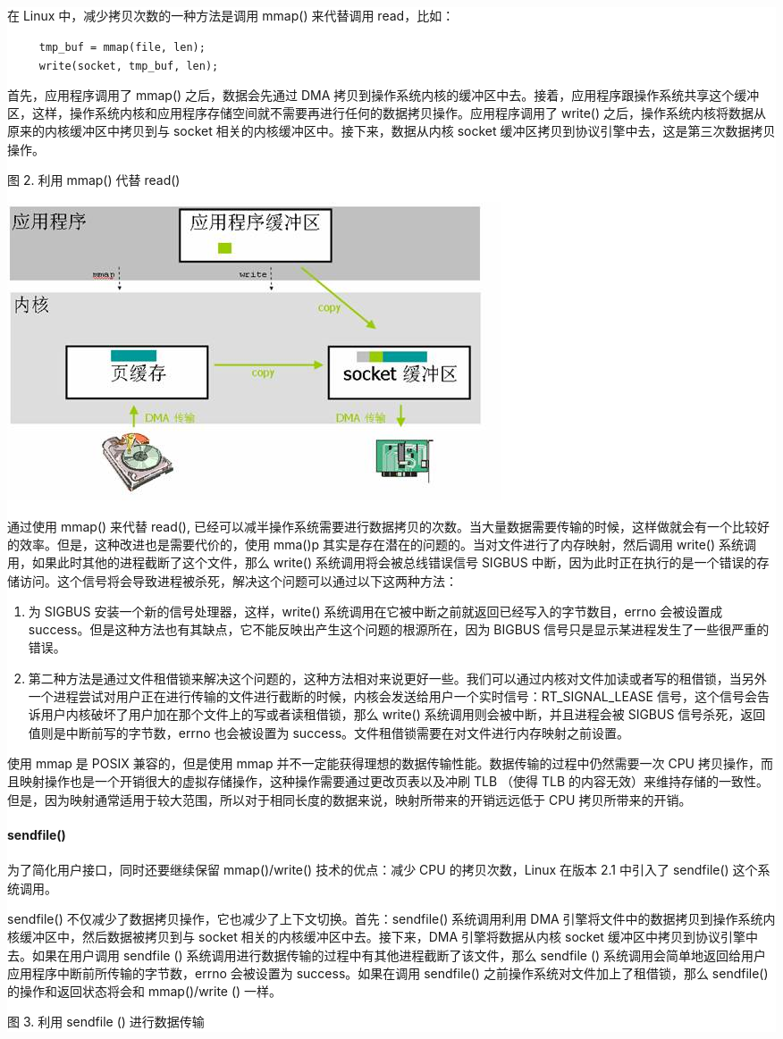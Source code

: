 在 Linux 中，减少拷贝次数的一种方法是调用 mmap() 来代替调用 read，比如：
```
	 tmp_buf = mmap(file, len); 
	 write(socket, tmp_buf, len);
```
首先，应用程序调用了 mmap() 之后，数据会先通过 DMA 拷贝到操作系统内核的缓冲区中去。接着，应用程序跟操作系统共享这个缓冲区，这样，操作系统内核和应用程序存储空间就不需要再进行任何的数据拷贝操作。应用程序调用了 write() 之后，操作系统内核将数据从原来的内核缓冲区中拷贝到与 socket 相关的内核缓冲区中。接下来，数据从内核 socket 缓冲区拷贝到协议引擎中去，这是第三次数据拷贝操作。

图 2. 利用 mmap() 代替 read()

![](/images/kernel/2015-05-07-3.jpg)  

通过使用 mmap() 来代替 read(), 已经可以减半操作系统需要进行数据拷贝的次数。当大量数据需要传输的时候，这样做就会有一个比较好的效率。但是，这种改进也是需要代价的，使用 mma()p 其实是存在潜在的问题的。当对文件进行了内存映射，然后调用 write() 系统调用，如果此时其他的进程截断了这个文件，那么 write() 系统调用将会被总线错误信号 SIGBUS 中断，因为此时正在执行的是一个错误的存储访问。这个信号将会导致进程被杀死，解决这个问题可以通过以下这两种方法：

  1. 为 SIGBUS 安装一个新的信号处理器，这样，write() 系统调用在它被中断之前就返回已经写入的字节数目，errno 会被设置成 success。但是这种方法也有其缺点，它不能反映出产生这个问题的根源所在，因为 BIGBUS 信号只是显示某进程发生了一些很严重的错误。

  2. 第二种方法是通过文件租借锁来解决这个问题的，这种方法相对来说更好一些。我们可以通过内核对文件加读或者写的租借锁，当另外一个进程尝试对用户正在进行传输的文件进行截断的时候，内核会发送给用户一个实时信号：RT_SIGNAL_LEASE 信号，这个信号会告诉用户内核破坏了用户加在那个文件上的写或者读租借锁，那么 write() 系统调用则会被中断，并且进程会被 SIGBUS 信号杀死，返回值则是中断前写的字节数，errno 也会被设置为 success。文件租借锁需要在对文件进行内存映射之前设置。

使用 mmap 是 POSIX 兼容的，但是使用 mmap 并不一定能获得理想的数据传输性能。数据传输的过程中仍然需要一次 CPU 拷贝操作，而且映射操作也是一个开销很大的虚拟存储操作，这种操作需要通过更改页表以及冲刷 TLB （使得 TLB 的内容无效）来维持存储的一致性。但是，因为映射通常适用于较大范围，所以对于相同长度的数据来说，映射所带来的开销远远低于 CPU 拷贝所带来的开销。

#### sendfile()

为了简化用户接口，同时还要继续保留 mmap()/write() 技术的优点：减少 CPU 的拷贝次数，Linux 在版本 2.1 中引入了 sendfile() 这个系统调用。

sendfile() 不仅减少了数据拷贝操作，它也减少了上下文切换。首先：sendfile() 系统调用利用 DMA 引擎将文件中的数据拷贝到操作系统内核缓冲区中，然后数据被拷贝到与 socket 相关的内核缓冲区中去。接下来，DMA 引擎将数据从内核 socket 缓冲区中拷贝到协议引擎中去。如果在用户调用 sendfile () 系统调用进行数据传输的过程中有其他进程截断了该文件，那么 sendfile () 系统调用会简单地返回给用户应用程序中断前所传输的字节数，errno 会被设置为 success。如果在调用 sendfile() 之前操作系统对文件加上了租借锁，那么 sendfile() 的操作和返回状态将会和 mmap()/write () 一样。

图 3. 利用 sendfile () 进行数据传输
